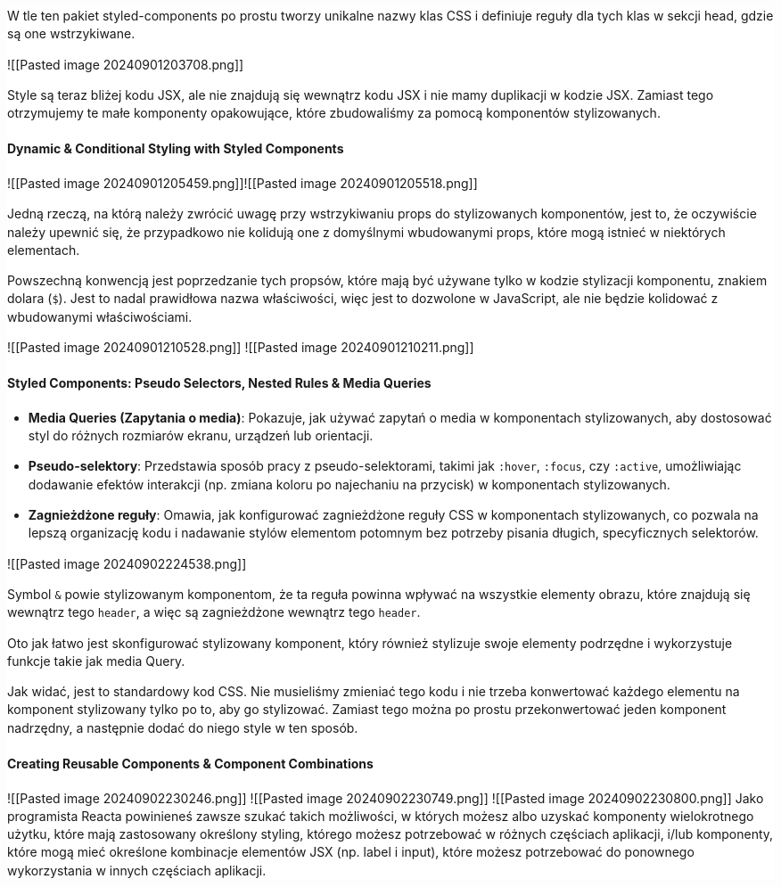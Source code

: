 
W tle ten pakiet styled-components po prostu tworzy unikalne nazwy klas CSS i definiuje reguły dla tych klas w sekcji head, gdzie są one wstrzykiwane.

![[Pasted image 20240901203708.png]]

Style są teraz bliżej kodu JSX, ale nie znajdują się wewnątrz kodu JSX i nie mamy duplikacji w kodzie JSX. Zamiast tego otrzymujemy te małe komponenty opakowujące, które zbudowaliśmy za pomocą komponentów stylizowanych.

#### Dynamic & Conditional Styling with Styled Components

![[Pasted image 20240901205459.png]]![[Pasted image 20240901205518.png]]


Jedną rzeczą, na którą należy zwrócić uwagę przy wstrzykiwaniu props do stylizowanych komponentów, jest to, że oczywiście należy upewnić się, że przypadkowo nie kolidują one z domyślnymi wbudowanymi props, które mogą istnieć w niektórych elementach.

Powszechną konwencją jest poprzedzanie tych propsów, które mają być używane tylko 
w kodzie stylizacji komponentu, znakiem dolara (`$`). Jest to nadal prawidłowa nazwa właściwości, więc jest to dozwolone w JavaScript, ale nie będzie kolidować z wbudowanymi właściwościami.

![[Pasted image 20240901210528.png]]
![[Pasted image 20240901210211.png]]

#### Styled Components: Pseudo Selectors, Nested Rules & Media Queries

- **Media Queries (Zapytania o media)**: Pokazuje, jak używać zapytań o media w komponentach stylizowanych, aby dostosować styl do różnych rozmiarów ekranu, urządzeń lub orientacji.
    
- **Pseudo-selektory**: Przedstawia sposób pracy z pseudo-selektorami, takimi jak `:hover`, `:focus`, czy `:active`, umożliwiając dodawanie efektów interakcji (np. zmiana koloru po najechaniu na przycisk) w komponentach stylizowanych.
    
- **Zagnieżdżone reguły**: Omawia, jak konfigurować zagnieżdżone reguły CSS w komponentach stylizowanych, co pozwala na lepszą organizację kodu i nadawanie stylów elementom potomnym bez potrzeby pisania długich, specyficznych selektorów.

![[Pasted image 20240902224538.png]]

Symbol `&` powie stylizowanym komponentom, że ta reguła powinna wpływać na wszystkie elementy obrazu, które znajdują się wewnątrz tego `header`, a więc są zagnieżdżone wewnątrz tego `header`.

Oto jak łatwo jest skonfigurować stylizowany komponent, który również  stylizuje swoje elementy podrzędne i wykorzystuje funkcje takie jak media Query.

Jak widać, jest to standardowy kod CSS. Nie musieliśmy zmieniać tego kodu i nie trzeba konwertować każdego elementu na komponent stylizowany tylko po to, aby go stylizować. Zamiast tego można po prostu przekonwertować jeden komponent nadrzędny, a następnie dodać do niego style w ten sposób.


#### Creating Reusable Components & Component Combinations

![[Pasted image 20240902230246.png]]
![[Pasted image 20240902230749.png]]
![[Pasted image 20240902230800.png]]
Jako programista Reacta powinieneś zawsze szukać takich możliwości, w których możesz albo uzyskać komponenty wielokrotnego użytku, które mają zastosowany określony styling, którego możesz potrzebować w różnych częściach aplikacji, i/lub komponenty, które mogą mieć określone kombinacje elementów JSX (np. label i input), które możesz  potrzebować do ponownego wykorzystania w innych częściach aplikacji.
